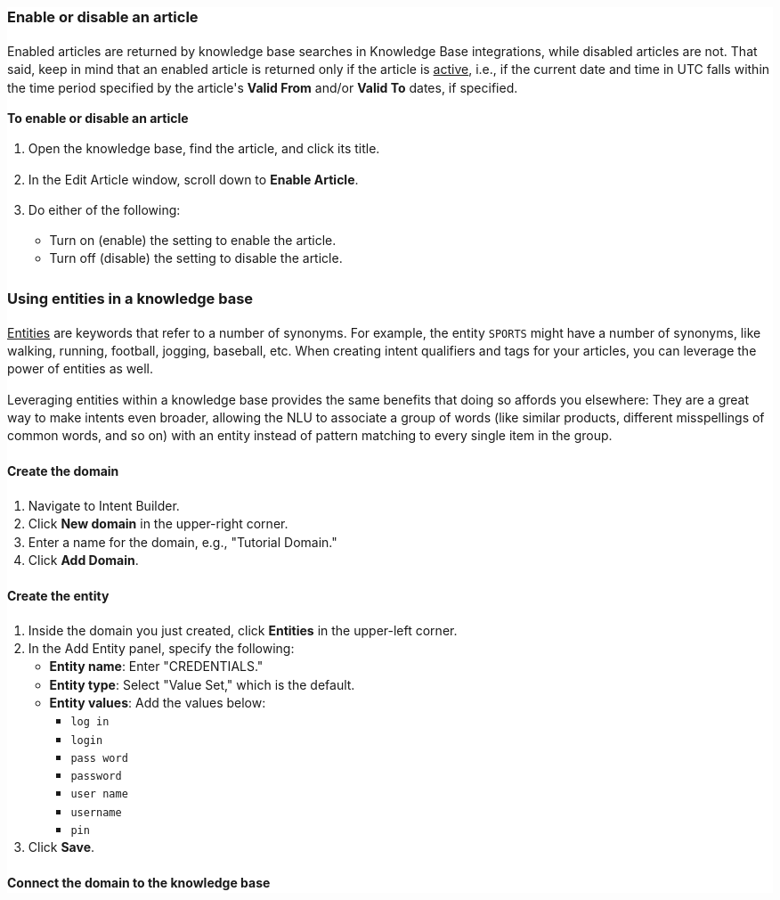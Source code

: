 ### Enable or disable an article

Enabled articles are returned by knowledge base searches in Knowledge Base integrations, while disabled articles are not. That said, keep in mind that an enabled article is returned only if the article is [active](knowledge-base-internal-knowledge-bases-introduction.html#active-versus-inactive-articles), i.e., if the current date and time in UTC falls within the time period specified by the article's **Valid From** and/or **Valid To** dates, if specified.

**To enable or disable an article**

1. Open the knowledge base, find the article, and click its title.
2. In the Edit Article window, scroll down to **Enable Article**.
3. Do either of the following:

    * Turn on (enable) the setting to enable the article.
    * Turn off (disable) the setting to disable the article.

### Using entities in a knowledge base

[Entities](intent-builder-entities.html) are keywords that refer to a number of synonyms. For example, the entity `SPORTS` might have a number of synonyms, like walking, running, football, jogging, baseball, etc. When creating intent qualifiers and tags for your articles, you can leverage the power of entities as well.

Leveraging entities within a knowledge base provides the same benefits that doing so affords you elsewhere: They are a great way to make intents even broader, allowing the NLU to associate a group of words (like similar products, different misspellings of common words, and so on) with an entity instead of pattern matching to every single item in the group.

#### Create the domain

1. Navigate to Intent Builder.
2. Click **New domain** in the upper-right corner.
3. Enter a name for the domain, e.g., "Tutorial Domain."
4. Click **Add Domain**.

#### Create the entity

1. Inside the domain you just created, click **Entities** in the upper-left corner.
2. In the Add Entity panel, specify the following:
    * **Entity name**: Enter "CREDENTIALS."
    * **Entity type**: Select "Value Set," which is the default.
    * **Entity values**: Add the values below:
        * `log in`
        * `login`
        * `pass word`
        * `password`
        * `user name`
        * `username`
        * `pin`
3. Click **Save**.

#### Connect the domain to the knowledge base
